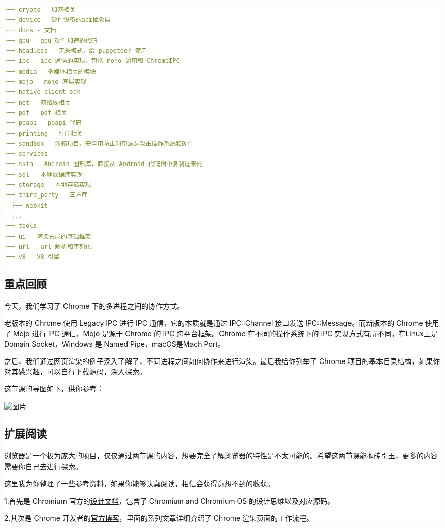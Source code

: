 ```yaml
├── crypto - 加密相关
├── device - 硬件设备的api抽象层
├── docs - 文档
├── gpu - gpu 硬件加速的代码
├── headless - 无头模式，给 puppeteer 使用
├── ipc - ipc 通信的实现，包括 mojo 调用和 ChromeIPC
├── media - 多媒体相关的模块
├── mojo - mojo 底层实现
├── native_client_sdk
├── net - 网络栈相关
├── pdf - pdf 相关
├── ppapi - ppapi 代码
├── printing - 打印相关
├── sandbox - 沙箱项目，安全用防止利用漏洞攻击操作系统和硬件
├── services
├── skia - Android 图形库，直接从 Android 代码树中复制过来的
├── sql - 本地数据库实现
├── storage - 本地存储实现
├── third_party - 三方库
  ├── Webkit
  ...
├── tools
├── ui - 渲染布局的基础框架
├── url - url 解析和序列化
└── v8 - V8 引擎
```

## 重点回顾

今天，我们学习了 Chrome 下的多进程之间的协作方式。

老版本的 Chrome 使用 Legacy IPC 进行 IPC 通信，它的本质就是通过 IPC::Channel 接口发送 IPC::Message。而新版本的 Chrome 使用了 Mojo 进行 IPC 通信，Mojo 是源于 Chrome 的 IPC 跨平台框架。Chrome 在不同的操作系统下的 IPC 实现方式有所不同，在Linux上是 Domain Socket，Windows 是 Named Pipe，macOS是Mach Port。

之后，我们通过网页渲染的例子深入了解了，不同进程之间如何协作来进行渲染。最后我给你列举了 Chrome 项目的基本目录结构，如果你对其感兴趣，可以自行下载源码，深入探索。

这节课的导图如下，供你参考：

![图片](https://static001.geekbang.org/resource/image/c7/b9/c7fafe4b20d4e68d0be01421d4c09cb9.jpg?wh=1920x1663)

## 扩展阅读

浏览器是一个极为庞大的项目，仅仅通过两节课的内容，想要完全了解浏览器的特性是不太可能的。希望这两节课能抛砖引玉，更多的内容需要你自己去进行探索。

这里我为你整理了一些参考资料，如果你能够认真阅读，相信会获得意想不到的收获。

1.首先是 Chromium 官方的[设计文档](https://www.chromium.org/developers/design-documents/)，包含了 Chromium and Chromium OS 的设计思维以及对应源码。

2.其次是 Chrome 开发者的[官方博客](https://developer.chrome.com/blog/inside-browser-part1/#which-process-controls-what)，里面的系列文章详细介绍了 Chrome 渲染页面的工作流程。
